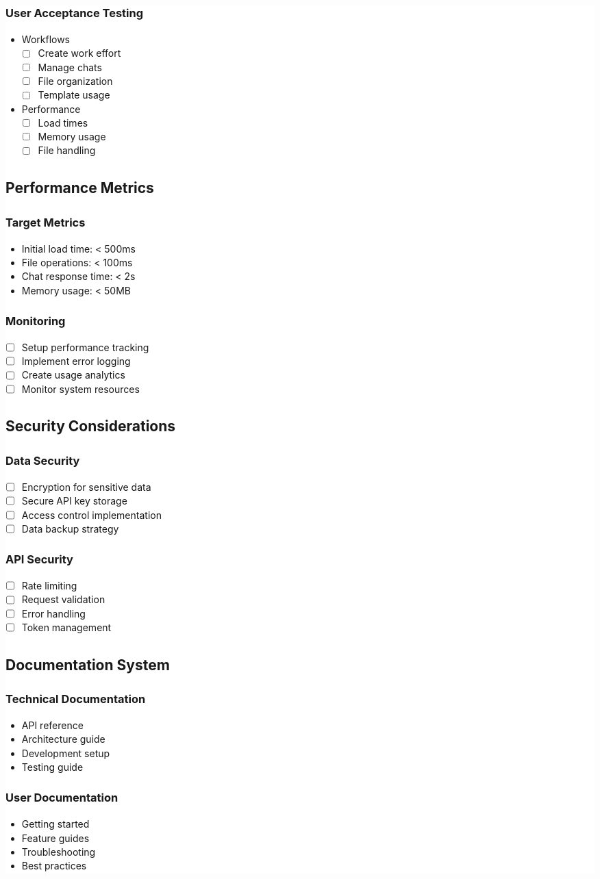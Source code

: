 ### User Acceptance Testing
- Workflows
  - [ ] Create work effort
  - [ ] Manage chats
  - [ ] File organization
  - [ ] Template usage
- Performance
  - [ ] Load times
  - [ ] Memory usage
  - [ ] File handling

## Performance Metrics

### Target Metrics
- Initial load time: < 500ms
- File operations: < 100ms
- Chat response time: < 2s
- Memory usage: < 50MB

### Monitoring
- [ ] Setup performance tracking
- [ ] Implement error logging
- [ ] Create usage analytics
- [ ] Monitor system resources

## Security Considerations

### Data Security
- [ ] Encryption for sensitive data
- [ ] Secure API key storage
- [ ] Access control implementation
- [ ] Data backup strategy

### API Security
- [ ] Rate limiting
- [ ] Request validation
- [ ] Error handling
- [ ] Token management

## Documentation System

### Technical Documentation
- API reference
- Architecture guide
- Development setup
- Testing guide

### User Documentation
- Getting started
- Feature guides
- Troubleshooting
- Best practices
